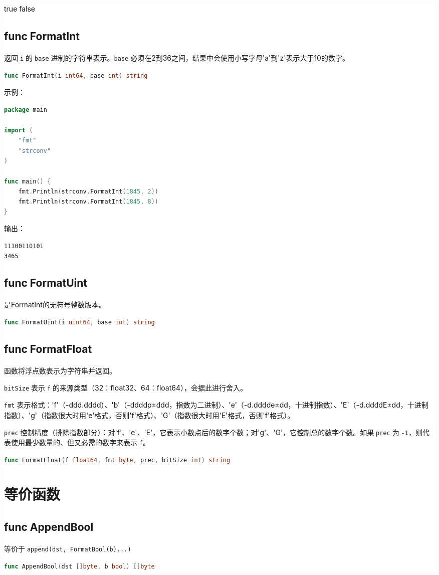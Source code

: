 true
false

## func **FormatInt**
返回 `i` 的 `base` 进制的字符串表示。`base` 必须在2到36之间，结果中会使用小写字母'a'到'z'表示大于10的数字。
```go
func FormatInt(i int64, base int) string
```
示例：
```go
package main

import (
	"fmt"
	"strconv"
)

func main() {
	fmt.Println(strconv.FormatInt(1845, 2))
	fmt.Println(strconv.FormatInt(1845, 8))
}
```
输出：

    11100110101
    3465

## func **FormatUint**
是FormatInt的无符号整数版本。
```go
func FormatUint(i uint64, base int) string
```

## func **FormatFloat**
函数将浮点数表示为字符串并返回。

`bitSize` 表示 `f` 的来源类型（32：float32、64：float64），会据此进行舍入。

`fmt` 表示格式：'f'（-ddd.dddd）、'b'（-ddddp±ddd，指数为二进制）、'e'（-d.dddde±dd，十进制指数）、'E'（-d.ddddE±dd，十进制指数）、'g'（指数很大时用'e'格式，否则'f'格式）、'G'（指数很大时用'E'格式，否则'f'格式）。

`prec` 控制精度（排除指数部分）：对'f'、'e'、'E'，它表示小数点后的数字个数；对'g'、'G'，它控制总的数字个数。如果 `prec` 为 `-1`，则代表使用最少数量的、但又必需的数字来表示 `f`。
```go
func FormatFloat(f float64, fmt byte, prec, bitSize int) string
```

# 等价函数

## func **AppendBool**
等价于 `append(dst, FormatBool(b)...)`
```go
func AppendBool(dst []byte, b bool) []byte
```
